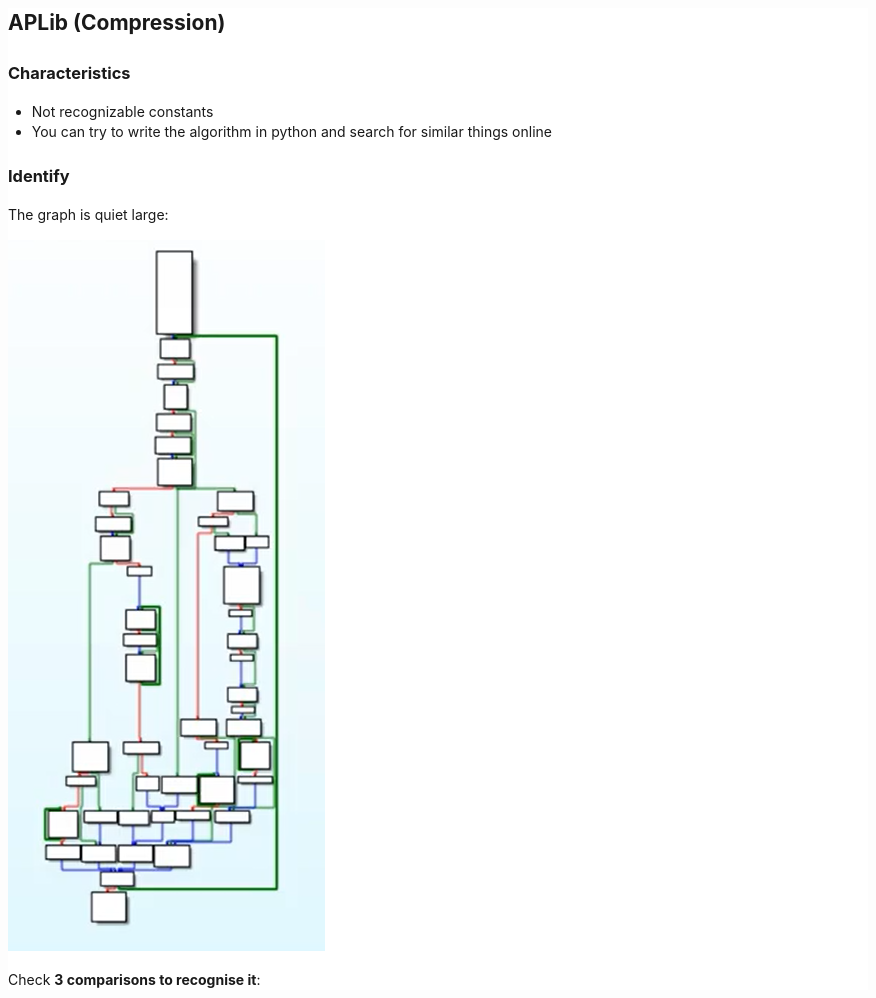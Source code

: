 ## APLib (Compression)

### Characteristics

* Not recognizable constants
* You can try to write the algorithm in python and search for similar things online

### Identify

The graph is quiet large:

![](<../../.gitbook/assets/image (207) (2).png>)

Check **3 comparisons to recognise it**:
